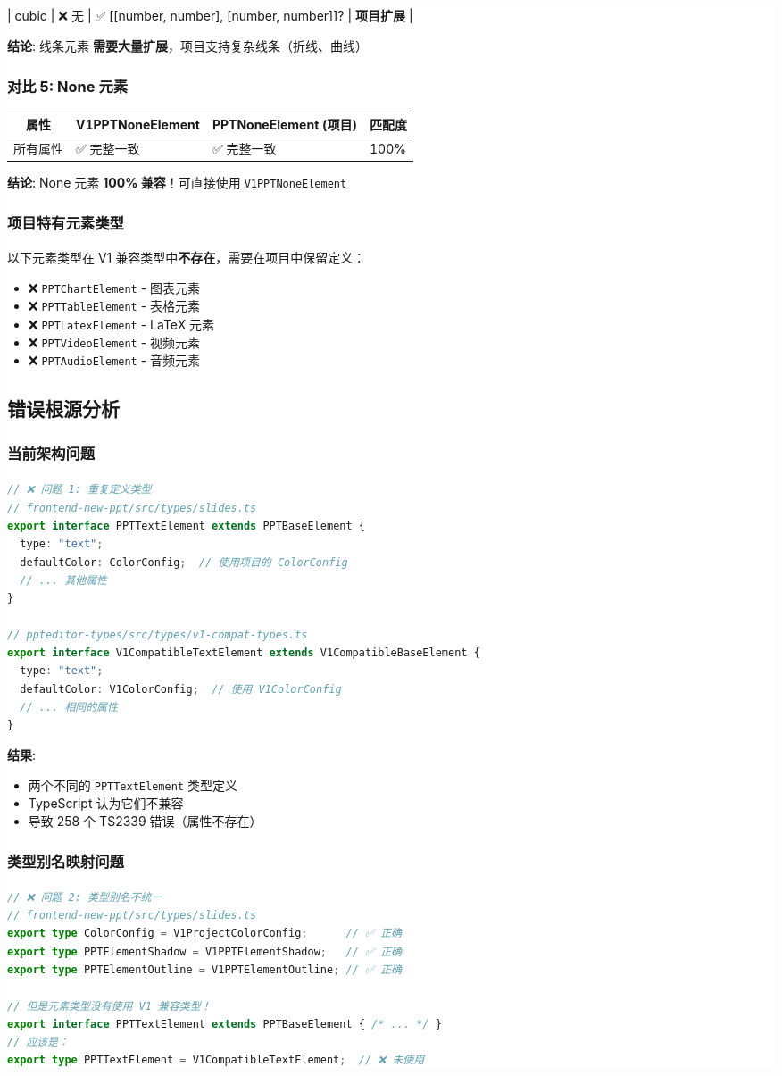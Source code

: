| cubic | ❌ 无 | ✅ [[number, number], [number, number]]? | **项目扩展** |

**结论**: 线条元素 **需要大量扩展**，项目支持复杂线条（折线、曲线）

### 对比 5: None 元素

| 属性 | V1PPTNoneElement | PPTNoneElement (项目) | 匹配度 |
|------|-----------------|----------------------|--------|
| 所有属性 | ✅ 完整一致 | ✅ 完整一致 | 100% |

**结论**: None 元素 **100% 兼容**！可直接使用 `V1PPTNoneElement`

### 项目特有元素类型

以下元素类型在 V1 兼容类型中**不存在**，需要在项目中保留定义：

- ❌ `PPTChartElement` - 图表元素
- ❌ `PPTTableElement` - 表格元素
- ❌ `PPTLatexElement` - LaTeX 元素
- ❌ `PPTVideoElement` - 视频元素
- ❌ `PPTAudioElement` - 音频元素

## 错误根源分析

### 当前架构问题

```typescript
// ❌ 问题 1: 重复定义类型
// frontend-new-ppt/src/types/slides.ts
export interface PPTTextElement extends PPTBaseElement {
  type: "text";
  defaultColor: ColorConfig;  // 使用项目的 ColorConfig
  // ... 其他属性
}

// ppteditor-types/src/types/v1-compat-types.ts
export interface V1CompatibleTextElement extends V1CompatibleBaseElement {
  type: "text";
  defaultColor: V1ColorConfig;  // 使用 V1ColorConfig
  // ... 相同的属性
}
```

**结果**:
- 两个不同的 `PPTTextElement` 类型定义
- TypeScript 认为它们不兼容
- 导致 258 个 TS2339 错误（属性不存在）

### 类型别名映射问题

```typescript
// ❌ 问题 2: 类型别名不统一
// frontend-new-ppt/src/types/slides.ts
export type ColorConfig = V1ProjectColorConfig;      // ✅ 正确
export type PPTElementShadow = V1PPTElementShadow;   // ✅ 正确
export type PPTElementOutline = V1PPTElementOutline; // ✅ 正确

// 但是元素类型没有使用 V1 兼容类型！
export interface PPTTextElement extends PPTBaseElement { /* ... */ }
// 应该是：
export type PPTTextElement = V1CompatibleTextElement;  // ❌ 未使用
```
